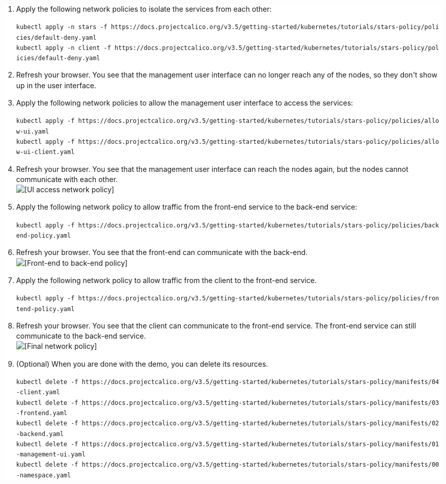 1. Apply the following network policies to isolate the services from each other:

   ```
   kubectl apply -n stars -f https://docs.projectcalico.org/v3.5/getting-started/kubernetes/tutorials/stars-policy/policies/default-deny.yaml
   kubectl apply -n client -f https://docs.projectcalico.org/v3.5/getting-started/kubernetes/tutorials/stars-policy/policies/default-deny.yaml
   ```

1. Refresh your browser\. You see that the management user interface can no longer reach any of the nodes, so they don't show up in the user interface\.

1. Apply the following network policies to allow the management user interface to access the services:

   ```
   kubectl apply -f https://docs.projectcalico.org/v3.5/getting-started/kubernetes/tutorials/stars-policy/policies/allow-ui.yaml
   kubectl apply -f https://docs.projectcalico.org/v3.5/getting-started/kubernetes/tutorials/stars-policy/policies/allow-ui-client.yaml
   ```

1. Refresh your browser\. You see that the management user interface can reach the nodes again, but the nodes cannot communicate with each other\.  
![\[UI access network policy\]](http://docs.aws.amazon.com/eks/latest/userguide/images/stars-no-traffic.png)

1. Apply the following network policy to allow traffic from the front\-end service to the back\-end service:

   ```
   kubectl apply -f https://docs.projectcalico.org/v3.5/getting-started/kubernetes/tutorials/stars-policy/policies/backend-policy.yaml
   ```

1. Refresh your browser\. You see that the front\-end can communicate with the back\-end\.  
![\[Front-end to back-end policy\]](http://docs.aws.amazon.com/eks/latest/userguide/images/stars-front-end-back-end.png)

1. Apply the following network policy to allow traffic from the client to the front\-end service\.

   ```
   kubectl apply -f https://docs.projectcalico.org/v3.5/getting-started/kubernetes/tutorials/stars-policy/policies/frontend-policy.yaml
   ```

1. Refresh your browser\. You see that the client can communicate to the front\-end service\. The front\-end service can still communicate to the back\-end service\.  
![\[Final network policy\]](http://docs.aws.amazon.com/eks/latest/userguide/images/stars-final.png)

1. \(Optional\) When you are done with the demo, you can delete its resources\.

   ```
   kubectl delete -f https://docs.projectcalico.org/v3.5/getting-started/kubernetes/tutorials/stars-policy/manifests/04-client.yaml
   kubectl delete -f https://docs.projectcalico.org/v3.5/getting-started/kubernetes/tutorials/stars-policy/manifests/03-frontend.yaml
   kubectl delete -f https://docs.projectcalico.org/v3.5/getting-started/kubernetes/tutorials/stars-policy/manifests/02-backend.yaml
   kubectl delete -f https://docs.projectcalico.org/v3.5/getting-started/kubernetes/tutorials/stars-policy/manifests/01-management-ui.yaml
   kubectl delete -f https://docs.projectcalico.org/v3.5/getting-started/kubernetes/tutorials/stars-policy/manifests/00-namespace.yaml
   ```
